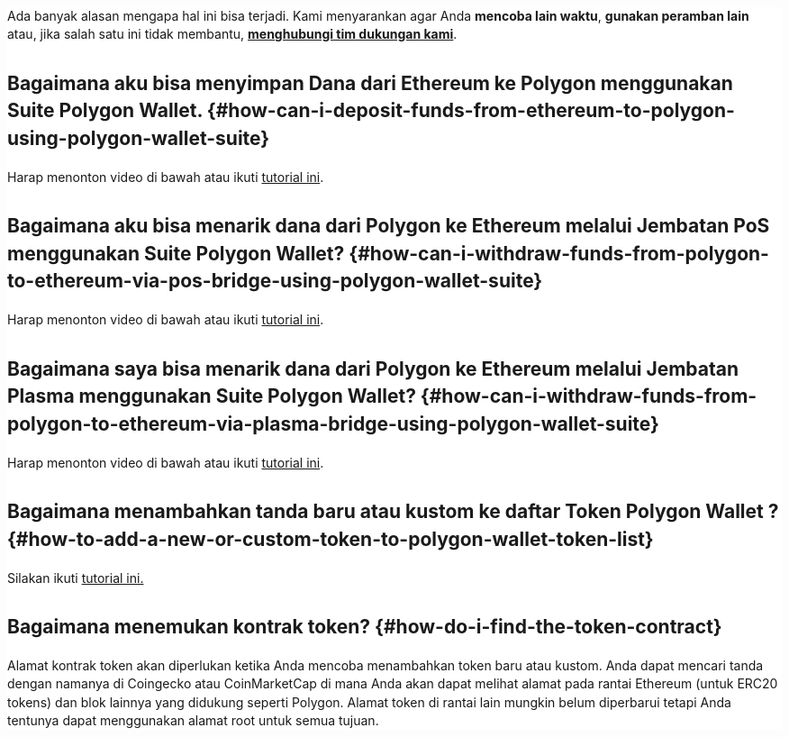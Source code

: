 Ada banyak alasan mengapa hal ini bisa terjadi. Kami menyarankan agar Anda **mencoba lain waktu**, **gunakan peramban lain** atau, jika salah satu ini tidak membantu, **[menghubungi tim dukungan kami](https://support.polygon.technology/support/home)**.

## Bagaimana aku bisa menyimpan Dana dari Ethereum ke Polygon menggunakan Suite Polygon Wallet. {#how-can-i-deposit-funds-from-ethereum-to-polygon-using-polygon-wallet-suite}
Harap menonton video di bawah atau ikuti [tutorial ini](/docs/develop/wallets/polygon-web-wallet/web-wallet-v3-guide.md#depositing-funds-from-ethereum-to-polygon).

<video loop autoplay width="70%" height="70%" controls="true" >
  <source type="video/mp4" src="/img/wallet/v3/deposit/deposit-polygon-wallet.mp4"></source>
  <p>Browser Anda tidak mendukung elemen video ini.</p>
</video>

## Bagaimana aku bisa menarik dana dari Polygon ke Ethereum melalui Jembatan PoS menggunakan Suite Polygon Wallet? {#how-can-i-withdraw-funds-from-polygon-to-ethereum-via-pos-bridge-using-polygon-wallet-suite}
Harap menonton video di bawah atau ikuti [tutorial ini](/docs/develop/wallets/polygon-web-wallet/web-wallet-v3-guide.md#withdrawing-funds-from-polygon-back-to-ethereum-on-pos-bridge).

<video loop autoplay width="70%" height="70%" controls="true" >
  <source type="video/mp4" src="/img/wallet/v3/pos/withdraw-polygon-wallet.mp4"></source>
  <p>Browser Anda tidak mendukung elemen video ini.</p>
</video>

## Bagaimana saya bisa menarik dana dari Polygon ke Ethereum melalui Jembatan Plasma menggunakan Suite Polygon Wallet? {#how-can-i-withdraw-funds-from-polygon-to-ethereum-via-plasma-bridge-using-polygon-wallet-suite}
Harap menonton video di bawah atau ikuti [tutorial ini](/docs/develop/wallets/polygon-web-wallet/web-wallet-v3-guide.md#withdrawing-funds-from-polygon-back-to-ethereum-on-plasma-bridge).

<video loop autoplay width="70%" height="70%" controls="true" >
  <source type="video/mp4" src="/img/wallet/v3/plasma/withdraw-plasma-v3.mov"></source>
  <p>Browser Anda tidak mendukung elemen video ini.</p>
</video>

## Bagaimana menambahkan tanda baru atau kustom ke daftar Token Polygon Wallet ? {#how-to-add-a-new-or-custom-token-to-polygon-wallet-token-list}
Silakan ikuti [tutorial ini.](/docs/faq/adding-a-custom-token)

## Bagaimana menemukan kontrak token? {#how-do-i-find-the-token-contract}

Alamat kontrak token akan diperlukan ketika Anda mencoba menambahkan token baru atau kustom. Anda dapat mencari tanda dengan namanya di Coingecko atau CoinMarketCap di mana Anda akan dapat melihat alamat pada rantai Ethereum (untuk ERC20 tokens) dan blok lainnya yang didukung seperti Polygon. Alamat token di rantai lain mungkin belum diperbarui tetapi Anda tentunya dapat menggunakan alamat root untuk semua tujuan.
